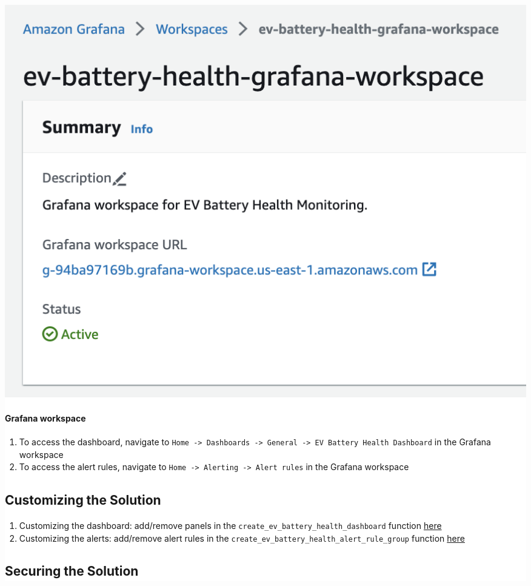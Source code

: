    ![Grafana Workspace URL](documentation/images/readme/grafana-navigate-to-workspace.png)

#### Grafana workspace

1. To access the dashboard, navigate to `Home -> Dashboards -> General -> EV Battery Health Dashboard` in the Grafana workspace
2. To access the alert rules, navigate to `Home -> Alerting -> Alert rules` in the Grafana workspace

## Customizing the Solution

1. Customizing the dashboard: add/remove panels in the `create_ev_battery_health_dashboard`
function [here](./source/handlers/custom_resource/lib/dashboards.py)
2. Customizing the alerts: add/remove alert rules in the `create_ev_battery_health_alert_rule_group`
function [here](./source/handlers/custom_resource/lib/alerts.py)

## Securing the Solution
